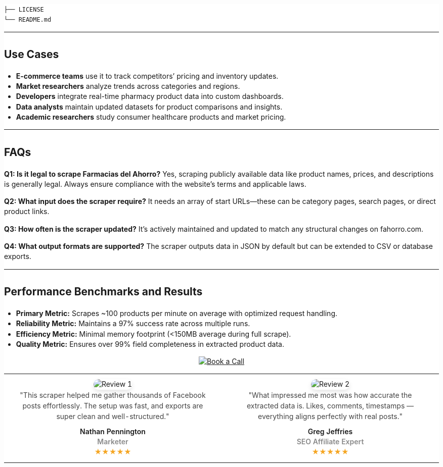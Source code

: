     ├── LICENSE
    └── README.md

---
## Use Cases
- **E-commerce teams** use it to track competitors’ pricing and inventory updates.
- **Market researchers** analyze trends across categories and regions.
- **Developers** integrate real-time pharmacy product data into custom dashboards.
- **Data analysts** maintain updated datasets for product comparisons and insights.
- **Academic researchers** study consumer healthcare products and market pricing.

---
## FAQs
**Q1: Is it legal to scrape Farmacias del Ahorro?**
Yes, scraping publicly available data like product names, prices, and descriptions is generally legal. Always ensure compliance with the website’s terms and applicable laws.

**Q2: What input does the scraper require?**
It needs an array of start URLs—these can be category pages, search pages, or direct product links.

**Q3: How often is the scraper updated?**
It’s actively maintained and updated to match any structural changes on fahorro.com.

**Q4: What output formats are supported?**
The scraper outputs data in JSON by default but can be extended to CSV or database exports.

---
## Performance Benchmarks and Results
- **Primary Metric:** Scrapes ~100 products per minute on average with optimized request handling.
- **Reliability Metric:** Maintains a 97% success rate across multiple runs.
- **Efficiency Metric:** Minimal memory footprint (<150MB average during full scrape).
- **Quality Metric:** Ensures over 99% field completeness in extracted product data.


<p align="center">
<a href="https://calendar.app.google/GyobA324GxBqe6en6" target="_blank">
  <img src="https://img.shields.io/badge/Book%20a%20Call%20with%20Us-34A853?style=for-the-badge&logo=googlecalendar&logoColor=white" alt="Book a Call">
</a>
</p>

<table>
  <tr>
    <td align="center" width="33%" style="padding:10px;">
      <img src="media/review1.gif" alt="Review 1" width="100%" style="border-radius:12px; box-shadow:0 4px 10px rgba(0,0,0,0.1);">
      <p style="font-size:14px; line-height:1.5; color:#444; margin:0 15px;">
        "This scraper helped me gather thousands of Facebook posts effortlessly.  
        The setup was fast, and exports are super clean and well-structured."
      </p>
      <p style="margin:10px 0 0; font-weight:600;">Nathan Pennington  
        <br><span style="color:#888;">Marketer</span>  
        <br><span style="color:#f5a623;">★★★★★</span>
      </p>
    </td>
    <td align="center" width="33%" style="padding:10px;">
      <img src="media/review2.gif" alt="Review 2" width="100%" style="border-radius:12px; box-shadow:0 4px 10px rgba(0,0,0,0.1);">
      <p style="font-size:14px; line-height:1.5; color:#444; margin:0 15px;">
        "What impressed me most was how accurate the extracted data is.  
        Likes, comments, timestamps — everything aligns perfectly with real posts."
      </p>
      <p style="margin:10px 0 0; font-weight:600;">Greg Jeffries  
        <br><span style="color:#888;">SEO Affiliate Expert</span>  
        <br><span style="color:#f5a623;">★★★★★</span>